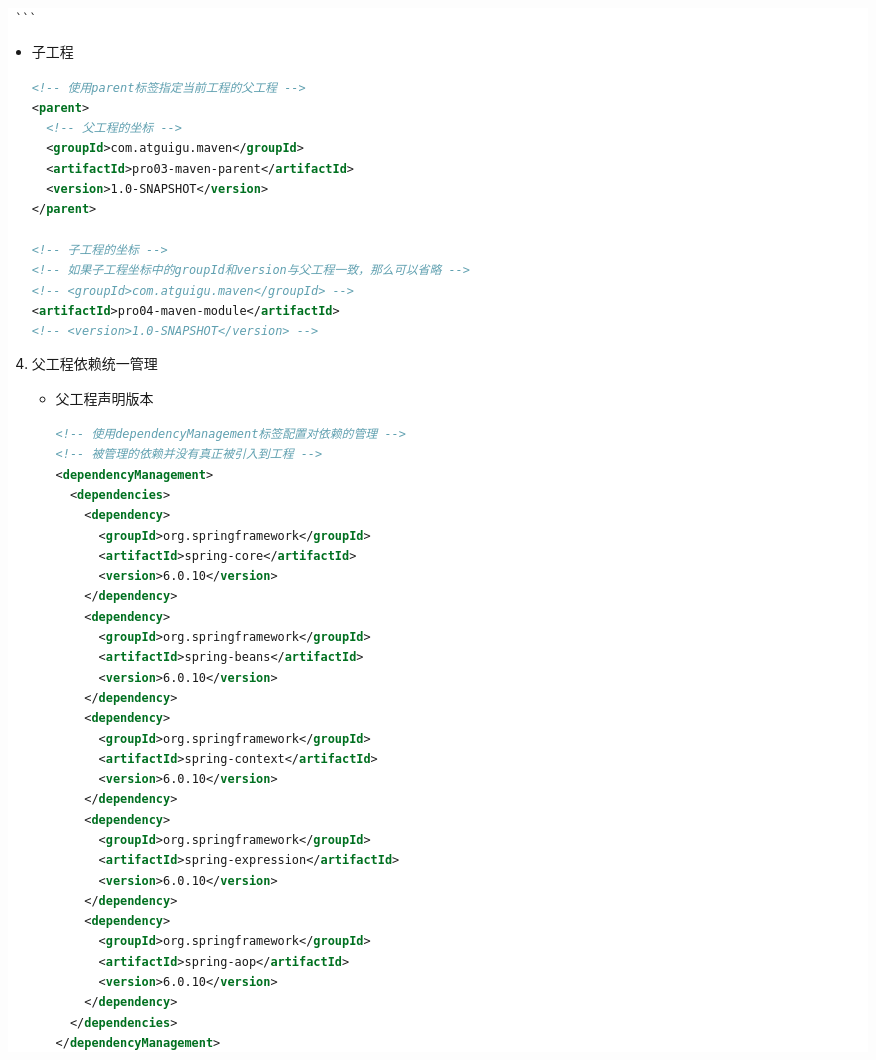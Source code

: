      ```

   - 子工程

     ```xml
     <!-- 使用parent标签指定当前工程的父工程 -->
     <parent>
       <!-- 父工程的坐标 -->
       <groupId>com.atguigu.maven</groupId>
       <artifactId>pro03-maven-parent</artifactId>
       <version>1.0-SNAPSHOT</version>
     </parent>
     
     <!-- 子工程的坐标 -->
     <!-- 如果子工程坐标中的groupId和version与父工程一致，那么可以省略 -->
     <!-- <groupId>com.atguigu.maven</groupId> -->
     <artifactId>pro04-maven-module</artifactId>
     <!-- <version>1.0-SNAPSHOT</version> -->
     ```

4. 父工程依赖统一管理

   - 父工程声明版本

     ```xml
     <!-- 使用dependencyManagement标签配置对依赖的管理 -->
     <!-- 被管理的依赖并没有真正被引入到工程 -->
     <dependencyManagement>
       <dependencies>
         <dependency>
           <groupId>org.springframework</groupId>
           <artifactId>spring-core</artifactId>
           <version>6.0.10</version>
         </dependency>
         <dependency>
           <groupId>org.springframework</groupId>
           <artifactId>spring-beans</artifactId>
           <version>6.0.10</version>
         </dependency>
         <dependency>
           <groupId>org.springframework</groupId>
           <artifactId>spring-context</artifactId>
           <version>6.0.10</version>
         </dependency>
         <dependency>
           <groupId>org.springframework</groupId>
           <artifactId>spring-expression</artifactId>
           <version>6.0.10</version>
         </dependency>
         <dependency>
           <groupId>org.springframework</groupId>
           <artifactId>spring-aop</artifactId>
           <version>6.0.10</version>
         </dependency>
       </dependencies>
     </dependencyManagement>
     ```
